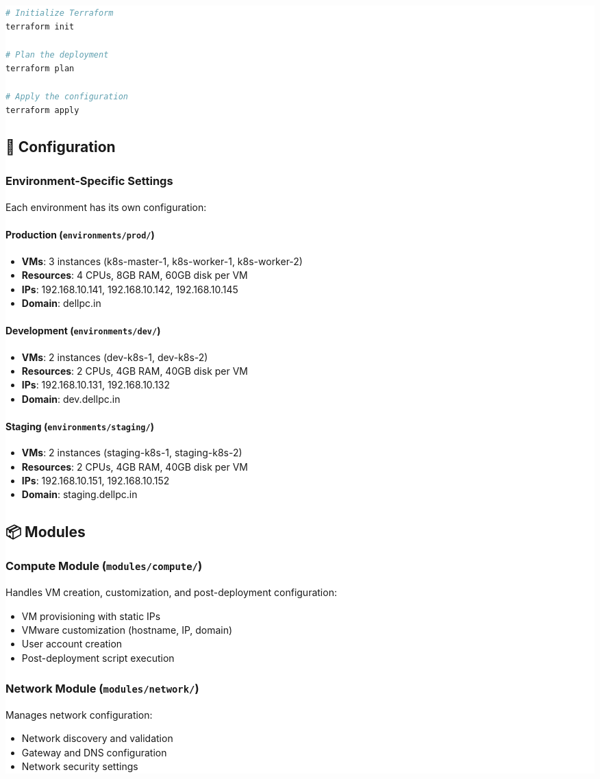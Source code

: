 ```bash
# Initialize Terraform
terraform init

# Plan the deployment
terraform plan

# Apply the configuration
terraform apply
```

## 🔧 Configuration

### Environment-Specific Settings

Each environment has its own configuration:

#### Production (`environments/prod/`)
- **VMs**: 3 instances (k8s-master-1, k8s-worker-1, k8s-worker-2)
- **Resources**: 4 CPUs, 8GB RAM, 60GB disk per VM
- **IPs**: 192.168.10.141, 192.168.10.142, 192.168.10.145
- **Domain**: dellpc.in

#### Development (`environments/dev/`)
- **VMs**: 2 instances (dev-k8s-1, dev-k8s-2)
- **Resources**: 2 CPUs, 4GB RAM, 40GB disk per VM
- **IPs**: 192.168.10.131, 192.168.10.132
- **Domain**: dev.dellpc.in

#### Staging (`environments/staging/`)
- **VMs**: 2 instances (staging-k8s-1, staging-k8s-2)
- **Resources**: 2 CPUs, 4GB RAM, 40GB disk per VM
- **IPs**: 192.168.10.151, 192.168.10.152
- **Domain**: staging.dellpc.in

## 📦 Modules

### Compute Module (`modules/compute/`)
Handles VM creation, customization, and post-deployment configuration:
- VM provisioning with static IPs
- VMware customization (hostname, IP, domain)
- User account creation
- Post-deployment script execution

### Network Module (`modules/network/`)
Manages network configuration:
- Network discovery and validation
- Gateway and DNS configuration
- Network security settings
